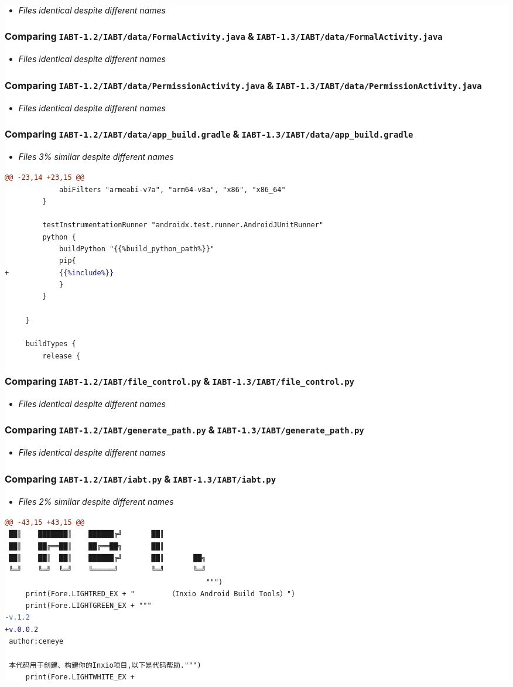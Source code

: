  * *Files identical despite different names*

### Comparing `IABT-1.2/IABT/data/FormalActivity.java` & `IABT-1.3/IABT/data/FormalActivity.java`

 * *Files identical despite different names*

### Comparing `IABT-1.2/IABT/data/PermissionActivity.java` & `IABT-1.3/IABT/data/PermissionActivity.java`

 * *Files identical despite different names*

### Comparing `IABT-1.2/IABT/data/app_build.gradle` & `IABT-1.3/IABT/data/app_build.gradle`

 * *Files 3% similar despite different names*

```diff
@@ -23,14 +23,15 @@
             abiFilters "armeabi-v7a", "arm64-v8a", "x86", "x86_64"
         }
 
         testInstrumentationRunner "androidx.test.runner.AndroidJUnitRunner"
         python {
             buildPython "{{%build_python_path%}}"
             pip{
+            {{%include%}}
             }
         }
 
     }
 
     buildTypes {
         release {
```

### Comparing `IABT-1.2/IABT/file_control.py` & `IABT-1.3/IABT/file_control.py`

 * *Files identical despite different names*

### Comparing `IABT-1.2/IABT/generate_path.py` & `IABT-1.3/IABT/generate_path.py`

 * *Files identical despite different names*

### Comparing `IABT-1.2/IABT/iabt.py` & `IABT-1.3/IABT/iabt.py`

 * *Files 2% similar despite different names*

```diff
@@ -43,15 +43,15 @@
 ██║    ███████║    ██████╔╝       ██║          
 ██║    ██╔══██║    ██╔══██╗       ██║          
 ██║    ██║  ██║    ██████╔╝       ██║       ██╗
 ╚═╝    ╚═╝  ╚═╝    ╚═════╝        ╚═╝       ╚═╝
                                                """)
     print(Fore.LIGHTRED_EX + "        （Inxio Android Build Tools）")
     print(Fore.LIGHTGREEN_EX + """
-v.1.2
+v.0.0.2
 author:cemeye
 
 本代码用于创建、构建你的Inxio项目,以下是代码帮助.""")
     print(Fore.LIGHTWHITE_EX +
```